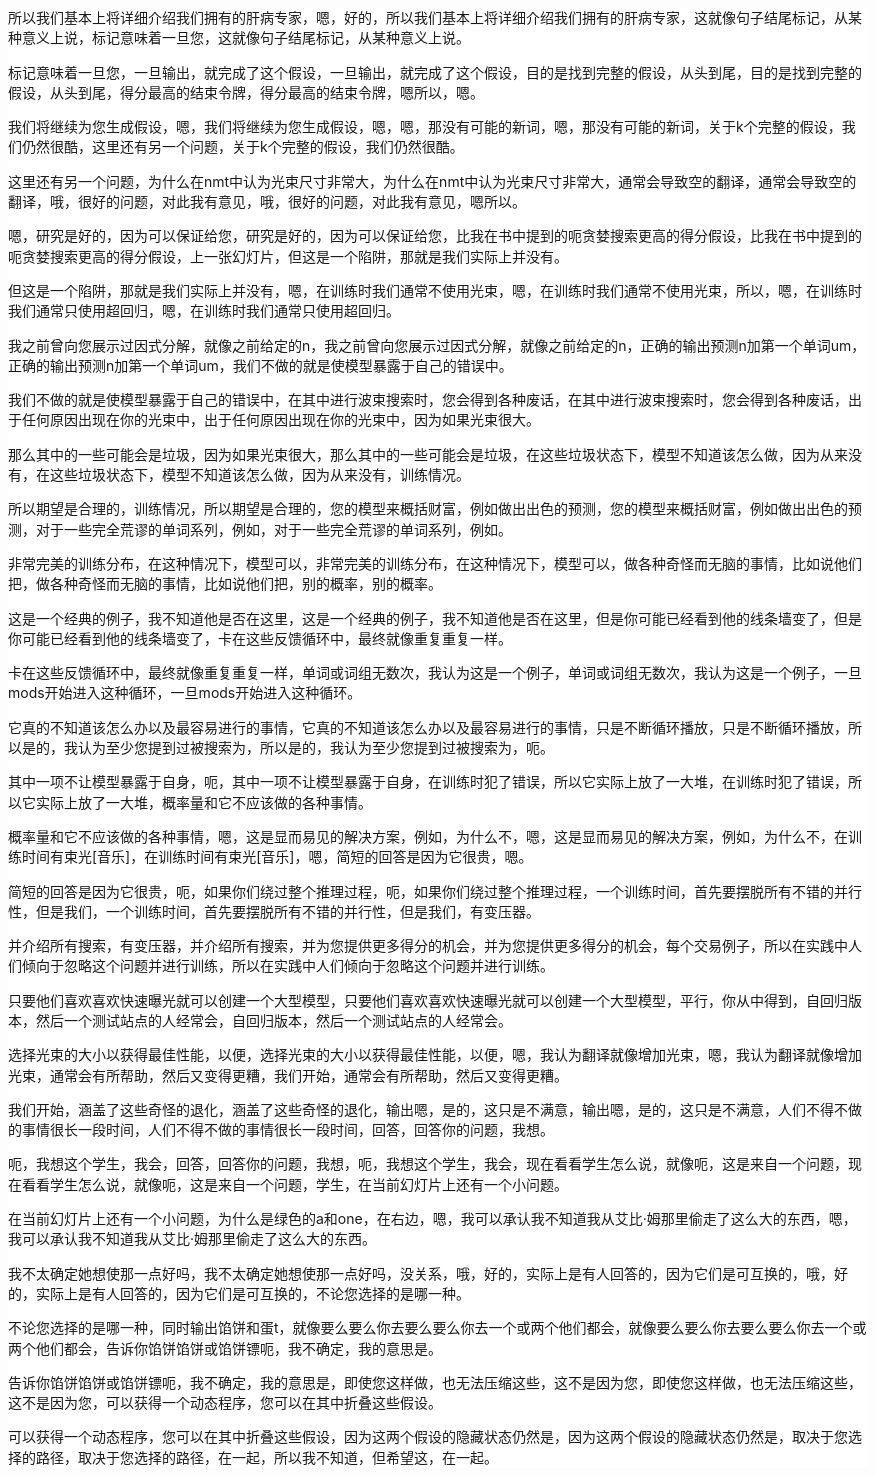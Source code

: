 所以我们基本上将详细介绍我们拥有的肝病专家，嗯，好的，所以我们基本上将详细介绍我们拥有的肝病专家，这就像句子结尾标记，从某种意义上说，标记意味着一旦您，这就像句子结尾标记，从某种意义上说。

标记意味着一旦您，一旦输出，就完成了这个假设，一旦输出，就完成了这个假设，目的是找到完整的假设，从头到尾，目的是找到完整的假设，从头到尾，得分最高的结束令牌，得分最高的结束令牌，嗯所以，嗯。

我们将继续为您生成假设，嗯，我们将继续为您生成假设，嗯，嗯，那没有可能的新词，嗯，那没有可能的新词，关于k个完整的假设，我们仍然很酷，这里还有另一个问题，关于k个完整的假设，我们仍然很酷。

这里还有另一个问题，为什么在nmt中认为光束尺寸非常大，为什么在nmt中认为光束尺寸非常大，通常会导致空的翻译，通常会导致空的翻译，哦，很好的问题，对此我有意见，哦，很好的问题，对此我有意见，嗯所以。

嗯，研究是好的，因为可以保证给您，研究是好的，因为可以保证给您，比我在书中提到的呃贪婪搜索更高的得分假设，比我在书中提到的呃贪婪搜索更高的得分假设，上一张幻灯片，但这是一个陷阱，那就是我们实际上并没有。

但这是一个陷阱，那就是我们实际上并没有，嗯，在训练时我们通常不使用光束，嗯，在训练时我们通常不使用光束，所以，嗯，在训练时我们通常只使用超回归，嗯，在训练时我们通常只使用超回归。

我之前曾向您展示过因式分解，就像之前给定的n，我之前曾向您展示过因式分解，就像之前给定的n，正确的输出预测n加第一个单词um，正确的输出预测n加第一个单词um，我们不做的就是使模型暴露于自己的错误中。

我们不做的就是使模型暴露于自己的错误中，在其中进行波束搜索时，您会得到各种废话，在其中进行波束搜索时，您会得到各种废话，出于任何原因出现在你的光束中，出于任何原因出现在你的光束中，因为如果光束很大。

那么其中的一些可能会是垃圾，因为如果光束很大，那么其中的一些可能会是垃圾，在这些垃圾状态下，模型不知道该怎么做，因为从来没有，在这些垃圾状态下，模型不知道该怎么做，因为从来没有，训练情况。

所以期望是合理的，训练情况，所以期望是合理的，您的模型来概括财富，例如做出出色的预测，您的模型来概括财富，例如做出出色的预测，对于一些完全荒谬的单词系列，例如，对于一些完全荒谬的单词系列，例如。

非常完美的训练分布，在这种情况下，模型可以，非常完美的训练分布，在这种情况下，模型可以，做各种奇怪而无脑的事情，比如说他们把，做各种奇怪而无脑的事情，比如说他们把，别的概率，别的概率。

这是一个经典的例子，我不知道他是否在这里，这是一个经典的例子，我不知道他是否在这里，但是你可能已经看到他的线条墙变了，但是你可能已经看到他的线条墙变了，卡在这些反馈循环中，最终就像重复重复一样。

卡在这些反馈循环中，最终就像重复重复一样，单词或词组无数次，我认为这是一个例子，单词或词组无数次，我认为这是一个例子，一旦mods开始进入这种循环，一旦mods开始进入这种循环。

它真的不知道该怎么办以及最容易进行的事情，它真的不知道该怎么办以及最容易进行的事情，只是不断循环播放，只是不断循环播放，所以是的，我认为至少您提到过被搜索为，所以是的，我认为至少您提到过被搜索为，呃。

其中一项不让模型暴露于自身，呃，其中一项不让模型暴露于自身，在训练时犯了错误，所以它实际上放了一大堆，在训练时犯了错误，所以它实际上放了一大堆，概率量和它不应该做的各种事情。

概率量和它不应该做的各种事情，嗯，这是显而易见的解决方案，例如，为什么不，嗯，这是显而易见的解决方案，例如，为什么不，在训练时间有束光[音乐]，在训练时间有束光[音乐]，嗯，简短的回答是因为它很贵，嗯。

简短的回答是因为它很贵，呃，如果你们绕过整个推理过程，呃，如果你们绕过整个推理过程，一个训练时间，首先要摆脱所有不错的并行性，但是我们，一个训练时间，首先要摆脱所有不错的并行性，但是我们，有变压器。

并介绍所有搜索，有变压器，并介绍所有搜索，并为您提供更多得分的机会，并为您提供更多得分的机会，每个交易例子，所以在实践中人们倾向于忽略这个问题并进行训练，所以在实践中人们倾向于忽略这个问题并进行训练。

只要他们喜欢喜欢快速曝光就可以创建一个大型模型，只要他们喜欢喜欢快速曝光就可以创建一个大型模型，平行，你从中得到，自回归版本，然后一个测试站点的人经常会，自回归版本，然后一个测试站点的人经常会。

选择光束的大小以获得最佳性能，以便，选择光束的大小以获得最佳性能，以便，嗯，我认为翻译就像增加光束，嗯，我认为翻译就像增加光束，通常会有所帮助，然后又变得更糟，我们开始，通常会有所帮助，然后又变得更糟。

我们开始，涵盖了这些奇怪的退化，涵盖了这些奇怪的退化，输出嗯，是的，这只是不满意，输出嗯，是的，这只是不满意，人们不得不做的事情很长一段时间，人们不得不做的事情很长一段时间，回答，回答你的问题，我想。

呃，我想这个学生，我会，回答，回答你的问题，我想，呃，我想这个学生，我会，现在看看学生怎么说，就像呃，这是来自一个问题，现在看看学生怎么说，就像呃，这是来自一个问题，学生，在当前幻灯片上还有一个小问题。

在当前幻灯片上还有一个小问题，为什么是绿色的a和one，在右边，嗯，我可以承认我不知道我从艾比·姆那里偷走了这么大的东西，嗯，我可以承认我不知道我从艾比·姆那里偷走了这么大的东西。

我不太确定她想使那一点好吗，我不太确定她想使那一点好吗，没关系，哦，好的，实际上是有人回答的，因为它们是可互换的，哦，好的，实际上是有人回答的，因为它们是可互换的，不论您选择的是哪一种。

不论您选择的是哪一种，同时输出馅饼和蛋t，就像要么要么你去要么要么你去一个或两个他们都会，就像要么要么你去要么要么你去一个或两个他们都会，告诉你馅饼馅饼或馅饼镖呃，我不确定，我的意思是。

告诉你馅饼馅饼或馅饼镖呃，我不确定，我的意思是，即使您这样做，也无法压缩这些，这不是因为您，即使您这样做，也无法压缩这些，这不是因为您，可以获得一个动态程序，您可以在其中折叠这些假设。

可以获得一个动态程序，您可以在其中折叠这些假设，因为这两个假设的隐藏状态仍然是，因为这两个假设的隐藏状态仍然是，取决于您选择的路径，取决于您选择的路径，在一起，所以我不知道，但希望这，在一起。
